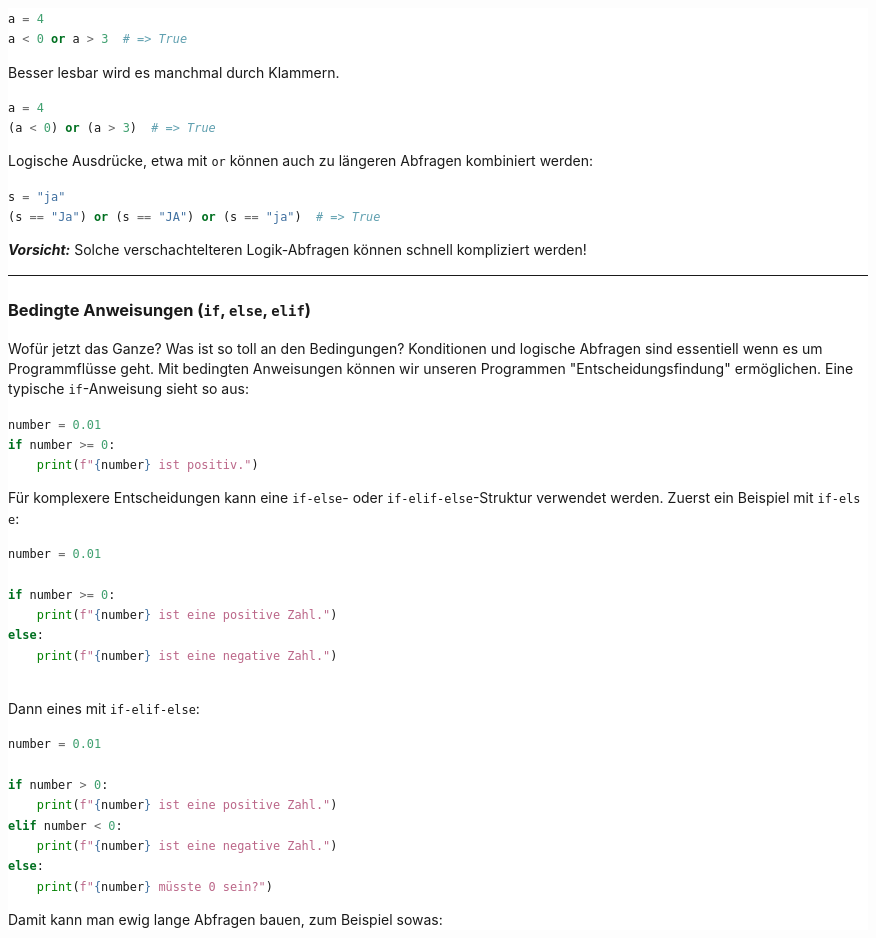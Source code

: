```python 
a = 4
a < 0 or a > 3  # => True
```
Besser lesbar wird es manchmal durch Klammern.

```python
a = 4
(a < 0) or (a > 3)  # => True
```

Logische Ausdrücke, etwa mit `or` können auch zu längeren Abfragen kombiniert werden:

```python 
s = "ja"
(s == "Ja") or (s == "JA") or (s == "ja")  # => True
```
***Vorsicht:*** Solche verschachtelteren Logik-Abfragen können schnell kompliziert werden!

---

### Bedingte Anweisungen (`if`, `else`, `elif`)

Wofür jetzt das Ganze? Was ist so toll an den Bedingungen?
Konditionen und logische Abfragen sind essentiell wenn es um Programmflüsse geht. Mit bedingten Anweisungen können wir unseren Programmen "Entscheidungsfindung" ermöglichen. Eine typische `if`-Anweisung sieht so aus:

```python 
number = 0.01
if number >= 0:
    print(f"{number} ist positiv.")
```

Für komplexere Entscheidungen kann eine `if-else`- oder `if-elif-else`-Struktur verwendet werden.
Zuerst ein Beispiel mit `if-else`:

```python 
number = 0.01   

if number >= 0:
    print(f"{number} ist eine positive Zahl.")
else:
    print(f"{number} ist eine negative Zahl.")
    
```

Dann eines mit `if-elif-else`:

```python 
number = 0.01

if number > 0:
    print(f"{number} ist eine positive Zahl.")
elif number < 0:
    print(f"{number} ist eine negative Zahl.") 
else:
    print(f"{number} müsste 0 sein?")
```
Damit kann man ewig lange Abfragen bauen, zum Beispiel sowas: 
